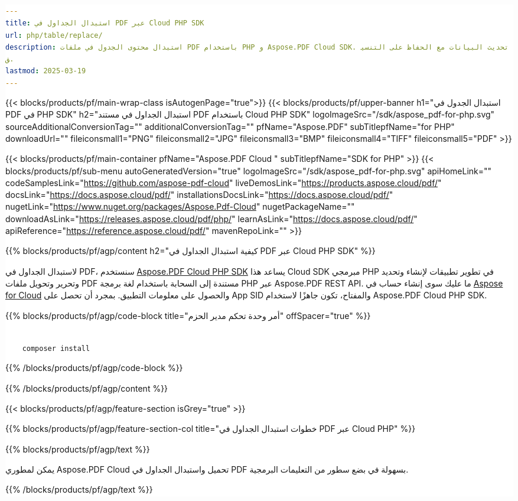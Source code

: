 ```yaml
---
title: استبدال الجداول في PDF عبر Cloud PHP SDK
url: php/table/replace/
description: استبدال محتوى الجدول في ملفات PDF باستخدام PHP و Aspose.PDF Cloud SDK. تحديث البيانات مع الحفاظ على التنسيق.
lastmod: 2025-03-19
---
```


{{< blocks/products/pf/main-wrap-class isAutogenPage="true">}}
{{< blocks/products/pf/upper-banner h1="استبدال الجدول في PDF في PHP SDK" h2="استبدال الجداول في مستند PDF باستخدام Cloud PHP SDK" logoImageSrc="/sdk/aspose_pdf-for-php.svg" sourceAdditionalConversionTag="" additionalConversionTag="" pfName="Aspose.PDF" subTitlepfName="for PHP" downloadUrl="" fileiconsmall1="PNG" fileiconsmall2="JPG" fileiconsmall3="BMP" fileiconsmall4="TIFF" fileiconsmall5="PDF" >}}

{{< blocks/products/pf/main-container pfName="Aspose.PDF Cloud " subTitlepfName="SDK for PHP" >}}
{{< blocks/products/pf/sub-menu autoGeneratedVersion="true" logoImageSrc="/sdk/aspose_pdf-for-php.svg" apiHomeLink="" codeSamplesLink="https://github.com/aspose-pdf-cloud" liveDemosLink="https://products.aspose.cloud/pdf/" docsLink="https://docs.aspose.cloud/pdf/" installationsDocsLink="https://docs.aspose.cloud/pdf/" nugetLink="https://www.nuget.org/packages/Aspose.Pdf-Cloud" nugetPackageName="" downloadAsLink="https://releases.aspose.cloud/pdf/php/" learnAsLink="https://docs.aspose.cloud/pdf/" apiReference="https://reference.aspose.cloud/pdf/" mavenRepoLink="" >}}

{{% blocks/products/pf/agp/content h2="كيفية استبدال الجداول في PDF عبر Cloud PHP SDK" %}}

لاستبدال الجداول في PDF، سنستخدم
[Aspose.PDF Cloud PHP SDK](https://products.aspose.cloud/pdf/php/)
يساعد هذا Cloud SDK مبرمجي PHP في تطوير تطبيقات لإنشاء وتحديد وتحرير وتحويل ملفات PDF مستندة إلى السحابة باستخدام لغة برمجة PHP عبر Aspose.PDF REST API. ما عليك سوى إنشاء حساب في [Aspose for Cloud](https://dashboard.aspose.cloud/#/apps) والحصول على معلومات التطبيق. بمجرد أن تحصل على App SID والمفتاح، تكون جاهزًا لاستخدام Aspose.PDF Cloud PHP SDK.

{{% blocks/products/pf/agp/code-block title="أمر وحدة تحكم مدير الحزم" offSpacer="true" %}}

```bash
     
    composer install

```

{{% /blocks/products/pf/agp/code-block %}}

{{% /blocks/products/pf/agp/content %}}

{{< blocks/products/pf/agp/feature-section isGrey="true" >}}

{{% blocks/products/pf/agp/feature-section-col title="خطوات استبدال الجداول في PDF عبر Cloud PHP" %}}

{{% blocks/products/pf/agp/text %}}

يمكن لمطوري Aspose.PDF Cloud تحميل واستبدال الجداول في PDF بسهولة في بضع سطور من التعليمات البرمجية.

{{% /blocks/products/pf/agp/text %}}

